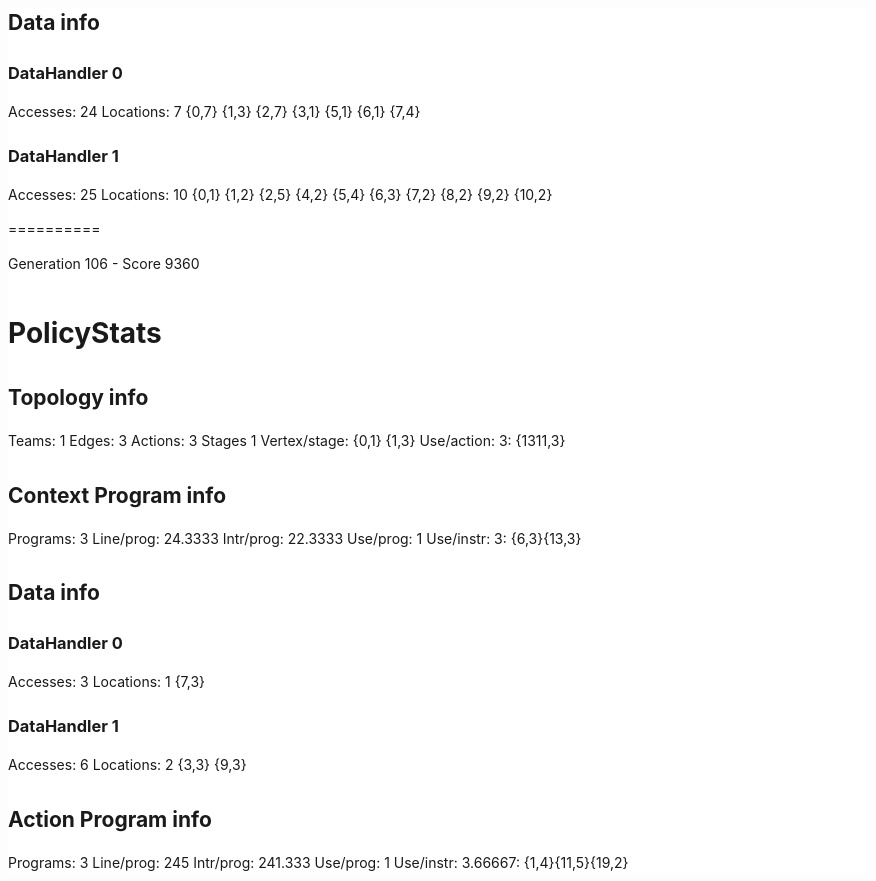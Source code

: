 ## Data info

### DataHandler 0
Accesses:	24
Locations:	7
{0,7} {1,3} {2,7} {3,1} {5,1} {6,1} {7,4} 

### DataHandler 1
Accesses:	25
Locations:	10
{0,1} {1,2} {2,5} {4,2} {5,4} {6,3} {7,2} {8,2} {9,2} {10,2} 



==========

Generation 106 - Score 9360

# PolicyStats
## Topology info
Teams:		1
Edges:		3
Actions:	3
Stages		1
Vertex/stage:	{0,1} {1,3} 
Use/action:	3: {1311,3} 

## Context Program info
Programs:	3
Line/prog:	24.3333
Intr/prog:	22.3333
Use/prog:	1
Use/instr:	3: {6,3}{13,3}

## Data info

### DataHandler 0
Accesses:	3
Locations:	1
{7,3} 

### DataHandler 1
Accesses:	6
Locations:	2
{3,3} {9,3} 



## Action Program info
Programs:	3
Line/prog:	245
Intr/prog:	241.333
Use/prog:	1
Use/instr:	3.66667: {1,4}{11,5}{19,2}
